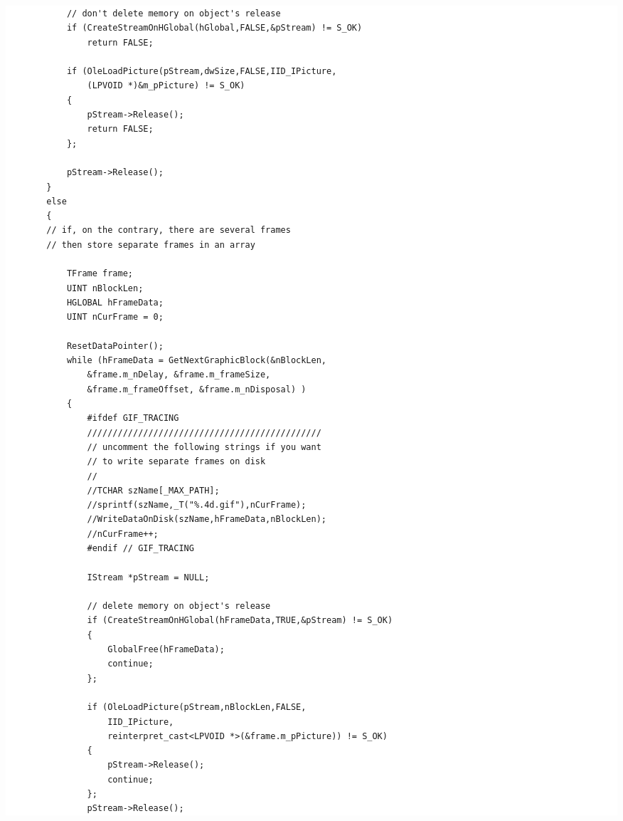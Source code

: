 				// don't delete memory on object's release
				if (CreateStreamOnHGlobal(hGlobal,FALSE,&pStream) != S_OK)
					return FALSE;

				if (OleLoadPicture(pStream,dwSize,FALSE,IID_IPicture,
					(LPVOID *)&m_pPicture) != S_OK)
				{
					pStream->Release();
					return FALSE;
				};

				pStream->Release();
			}
			else
			{
			// if, on the contrary, there are several frames
			// then store separate frames in an array

				TFrame frame;
				UINT nBlockLen;
				HGLOBAL hFrameData;
				UINT nCurFrame = 0;

				ResetDataPointer();
				while (hFrameData = GetNextGraphicBlock(&nBlockLen,
					&frame.m_nDelay, &frame.m_frameSize,
					&frame.m_frameOffset, &frame.m_nDisposal) )
				{
					#ifdef GIF_TRACING
					//////////////////////////////////////////////
					// uncomment the following strings if you want 
					// to write separate frames on disk
					//
					//TCHAR szName[_MAX_PATH];
					//sprintf(szName,_T("%.4d.gif"),nCurFrame);
					//WriteDataOnDisk(szName,hFrameData,nBlockLen);
					//nCurFrame++;
					#endif // GIF_TRACING

					IStream *pStream = NULL;

					// delete memory on object's release
					if (CreateStreamOnHGlobal(hFrameData,TRUE,&pStream) != S_OK)
					{
						GlobalFree(hFrameData);
						continue;
					};

					if (OleLoadPicture(pStream,nBlockLen,FALSE,
						IID_IPicture,
						reinterpret_cast<LPVOID *>(&frame.m_pPicture)) != S_OK)
					{
						pStream->Release();
						continue;
					};
					pStream->Release();
			